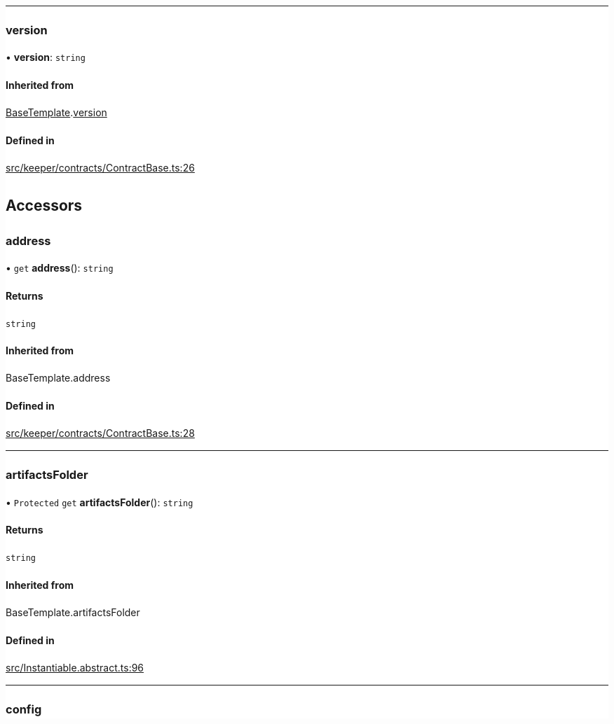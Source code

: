 ___

### version

• **version**: `string`

#### Inherited from

[BaseTemplate](templates.BaseTemplate.md).[version](templates.BaseTemplate.md#version)

#### Defined in

[src/keeper/contracts/ContractBase.ts:26](https://github.com/nevermined-io/sdk-js/blob/9b831f0/src/keeper/contracts/ContractBase.ts#L26)

## Accessors

### address

• `get` **address**(): `string`

#### Returns

`string`

#### Inherited from

BaseTemplate.address

#### Defined in

[src/keeper/contracts/ContractBase.ts:28](https://github.com/nevermined-io/sdk-js/blob/9b831f0/src/keeper/contracts/ContractBase.ts#L28)

___

### artifactsFolder

• `Protected` `get` **artifactsFolder**(): `string`

#### Returns

`string`

#### Inherited from

BaseTemplate.artifactsFolder

#### Defined in

[src/Instantiable.abstract.ts:96](https://github.com/nevermined-io/sdk-js/blob/9b831f0/src/Instantiable.abstract.ts#L96)

___

### config
